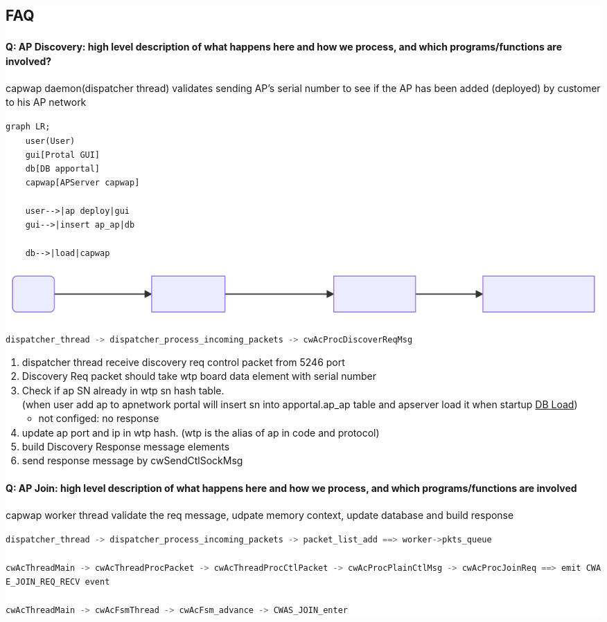 ## FAQ

#### Q: AP Discovery: high level description of what happens here and how we process, and which programs/functions are involved?

capwap daemon(dispatcher thread) validates sending AP’s serial number to see if the AP has been added (deployed) by customer to his AP network

```mermaid
graph LR;
    user(User)
    gui[Protal GUI]
    db[DB apportal]
    capwap[APServer capwap]

    user-->|ap deploy|gui
    gui-->|insert ap_ap|db

    db-->|load|capwap

```

![db load](db_load.svg)

```c
dispatcher_thread -> dispatcher_process_incoming_packets -> cwAcProcDiscoverReqMsg
```

1. dispatcher thread receive discovery req control packet from 5246 port
1. Discovery Req packet should take wtp board data element with serial number
1. Check if ap SN already in wtp sn hash table.  
   (when user add ap to apnetwork portal will insert sn into apportal.ap_ap table and apserver load it when startup [DB Load](#db-load))
   - not configed: no response
1. update ap port and ip in wtp hash. (wtp is the alias of ap in code and protocol)
1. build Discovery Response message elements
1. send response message by cwSendCtlSockMsg

#### Q: AP Join: high level description of what happens here and how we process, and which programs/functions are involved

capwap worker thread validate the req message, udpate memory context, update database and build response

```c
dispatcher_thread -> dispatcher_process_incoming_packets -> packet_list_add ==> worker->pkts_queue

cwAcThreadMain -> cwAcThreadProcPacket -> cwAcThreadProcCtlPacket -> cwAcProcPlainCtlMsg -> cwAcProcJoinReq ==> emit CWAE_JOIN_REQ_RECV event

cwAcThreadMain -> cwAcFsmThread -> cwAcFsm_advance -> CWAS_JOIN_enter
```
